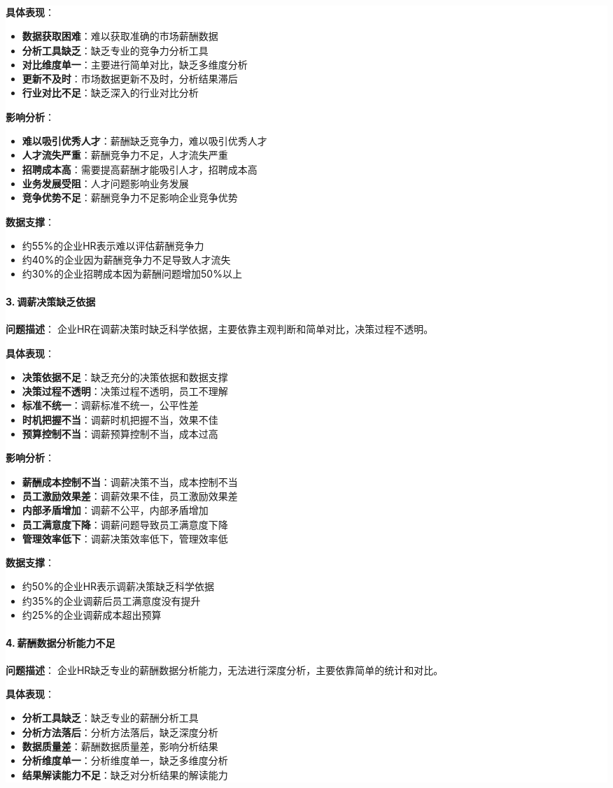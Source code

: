 **具体表现**：
- **数据获取困难**：难以获取准确的市场薪酬数据
- **分析工具缺乏**：缺乏专业的竞争力分析工具
- **对比维度单一**：主要进行简单对比，缺乏多维度分析
- **更新不及时**：市场数据更新不及时，分析结果滞后
- **行业对比不足**：缺乏深入的行业对比分析

**影响分析**：
- **难以吸引优秀人才**：薪酬缺乏竞争力，难以吸引优秀人才
- **人才流失严重**：薪酬竞争力不足，人才流失严重
- **招聘成本高**：需要提高薪酬才能吸引人才，招聘成本高
- **业务发展受阻**：人才问题影响业务发展
- **竞争优势不足**：薪酬竞争力不足影响企业竞争优势

**数据支撑**：
- 约55%的企业HR表示难以评估薪酬竞争力
- 约40%的企业因为薪酬竞争力不足导致人才流失
- 约30%的企业招聘成本因为薪酬问题增加50%以上

#### 3. 调薪决策缺乏依据

**问题描述**：
企业HR在调薪决策时缺乏科学依据，主要依靠主观判断和简单对比，决策过程不透明。

**具体表现**：
- **决策依据不足**：缺乏充分的决策依据和数据支撑
- **决策过程不透明**：决策过程不透明，员工不理解
- **标准不统一**：调薪标准不统一，公平性差
- **时机把握不当**：调薪时机把握不当，效果不佳
- **预算控制不当**：调薪预算控制不当，成本过高

**影响分析**：
- **薪酬成本控制不当**：调薪决策不当，成本控制不当
- **员工激励效果差**：调薪效果不佳，员工激励效果差
- **内部矛盾增加**：调薪不公平，内部矛盾增加
- **员工满意度下降**：调薪问题导致员工满意度下降
- **管理效率低下**：调薪决策效率低下，管理效率低

**数据支撑**：
- 约50%的企业HR表示调薪决策缺乏科学依据
- 约35%的企业调薪后员工满意度没有提升
- 约25%的企业调薪成本超出预算

#### 4. 薪酬数据分析能力不足

**问题描述**：
企业HR缺乏专业的薪酬数据分析能力，无法进行深度分析，主要依靠简单的统计和对比。

**具体表现**：
- **分析工具缺乏**：缺乏专业的薪酬分析工具
- **分析方法落后**：分析方法落后，缺乏深度分析
- **数据质量差**：薪酬数据质量差，影响分析结果
- **分析维度单一**：分析维度单一，缺乏多维度分析
- **结果解读能力不足**：缺乏对分析结果的解读能力
